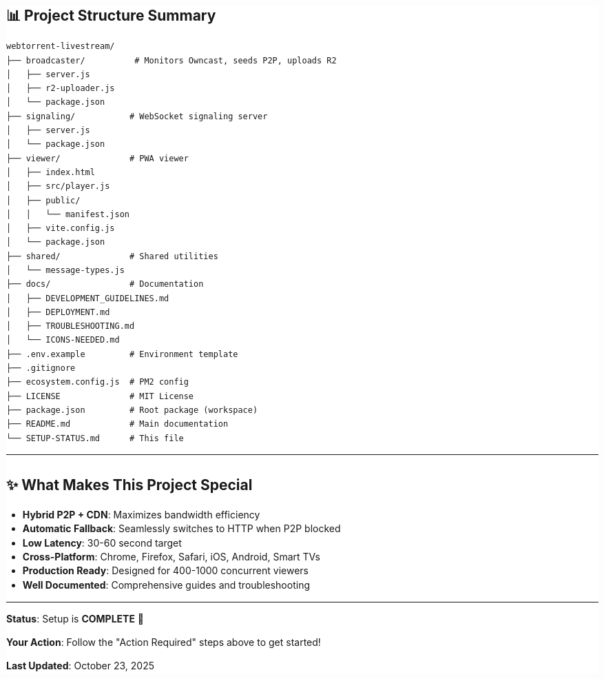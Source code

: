 
## 📊 Project Structure Summary

```
webtorrent-livestream/
├── broadcaster/          # Monitors Owncast, seeds P2P, uploads R2
│   ├── server.js
│   ├── r2-uploader.js
│   └── package.json
├── signaling/           # WebSocket signaling server
│   ├── server.js
│   └── package.json
├── viewer/              # PWA viewer
│   ├── index.html
│   ├── src/player.js
│   ├── public/
│   │   └── manifest.json
│   ├── vite.config.js
│   └── package.json
├── shared/              # Shared utilities
│   └── message-types.js
├── docs/                # Documentation
│   ├── DEVELOPMENT_GUIDELINES.md
│   ├── DEPLOYMENT.md
│   ├── TROUBLESHOOTING.md
│   └── ICONS-NEEDED.md
├── .env.example         # Environment template
├── .gitignore
├── ecosystem.config.js  # PM2 config
├── LICENSE              # MIT License
├── package.json         # Root package (workspace)
├── README.md            # Main documentation
└── SETUP-STATUS.md      # This file
```

---

## ✨ What Makes This Project Special

- **Hybrid P2P + CDN**: Maximizes bandwidth efficiency
- **Automatic Fallback**: Seamlessly switches to HTTP when P2P blocked
- **Low Latency**: 30-60 second target
- **Cross-Platform**: Chrome, Firefox, Safari, iOS, Android, Smart TVs
- **Production Ready**: Designed for 400-1000 concurrent viewers
- **Well Documented**: Comprehensive guides and troubleshooting

---

**Status**: Setup is **COMPLETE** 🎉

**Your Action**: Follow the "Action Required" steps above to get started!

**Last Updated**: October 23, 2025

